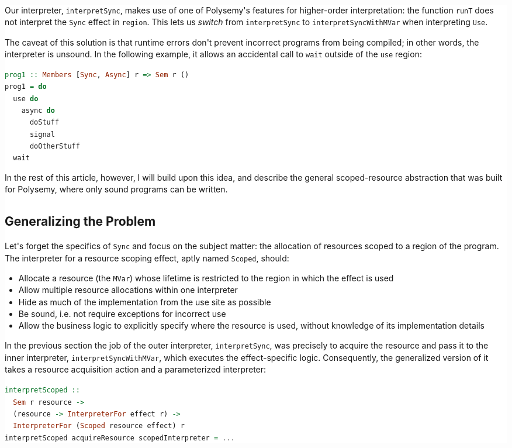 Our interpreter, `interpretSync`, makes use of one of Polysemy's
features for higher-order interpretation: the function `runT` does not
interpret the `Sync` effect in `region`. This lets us _switch_ from
`interpretSync` to `interpretSyncWithMVar` when interpreting `Use`.

The caveat of this solution is that runtime errors don't prevent incorrect programs from being compiled; in other words,
the interpreter is unsound.
In the following example, it allows an accidental call to `wait` outside of the `use` region:

```haskell
prog1 :: Members [Sync, Async] r => Sem r ()
prog1 = do
  use do
    async do
      doStuff
      signal
      doOtherStuff
  wait
```

In the rest of this article, however, I will build upon this idea, and
describe the general scoped-resource abstraction that was built for
Polysemy, where only sound programs can be written.

## Generalizing the Problem

Let's forget the specifics of `Sync` and focus on the subject matter: the allocation of resources scoped to a region of
the program.
The interpreter for a resource scoping effect, aptly named `Scoped`, should:

- Allocate a resource (the `MVar`) whose lifetime is restricted to the region in which the effect is used
- Allow multiple resource allocations within one interpreter
- Hide as much of the implementation from the use site as possible
- Be sound, i.e. not require exceptions for incorrect use
- Allow the business logic to explicitly specify where the resource is used, without knowledge of its implementation
  details

In the previous section the job of the outer interpreter, `interpretSync`, was precisely to acquire the resource and
pass it to the inner interpreter, `interpretSyncWithMVar`, which executes the effect-specific logic.
Consequently, the generalized version of it takes a resource acquisition action and a parameterized interpreter:

```haskell
interpretScoped ::
  Sem r resource ->
  (resource -> InterpreterFor effect r) ->
  InterpreterFor (Scoped resource effect) r
interpretScoped acquireResource scopedInterpreter = ...
```


[polysemy]: https://hackage.haskell.org/package/polysemy
[polysemy-conc]: https://github.com/tek/polysemy-conc/blob/master/packages/conc/lib/Polysemy/Conc/Interpreter/Scoped.hs